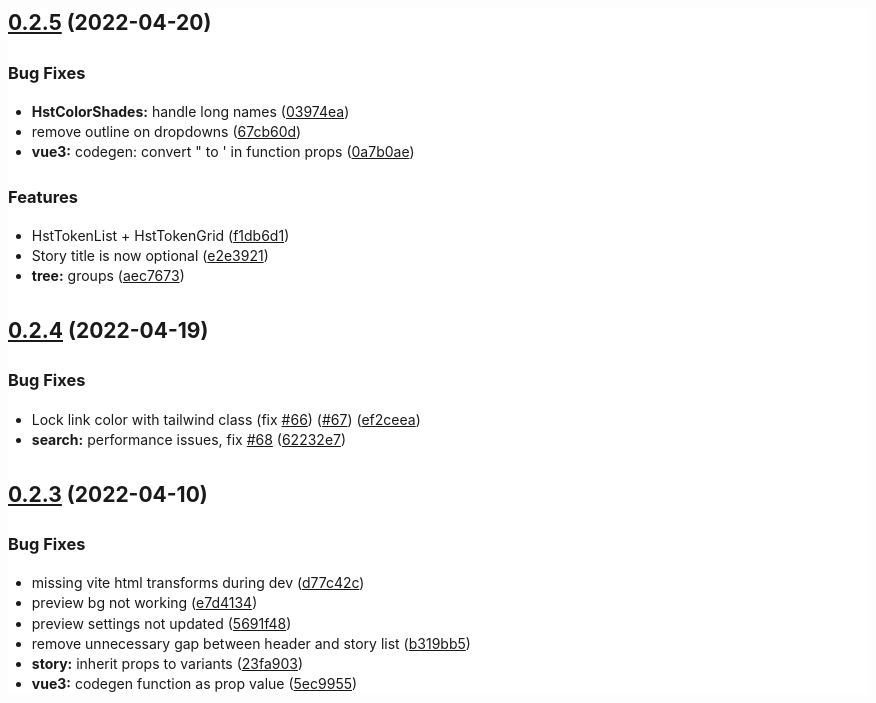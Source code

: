 

## [0.2.5](https://github.com/Akryum/histoire/compare/v0.2.4...v0.2.5) (2022-04-20)


### Bug Fixes

* **HstColorShades:** handle long names ([03974ea](https://github.com/Akryum/histoire/commit/03974eaba315c905aa265e8e8fcf7a8f19710826))
* remove outline on dropdowns ([67cb60d](https://github.com/Akryum/histoire/commit/67cb60d7df02dc7d3ebdd037dad43590f8a6a051))
* **vue3:** codegen: convert " to ' in function props ([0a7b0ae](https://github.com/Akryum/histoire/commit/0a7b0aefe1ca43ede9879506fcc27d9cfb45d062))


### Features

* HstTokenList + HstTokenGrid ([f1db6d1](https://github.com/Akryum/histoire/commit/f1db6d16d33029e8cec50419c09bcb6e4d396cb4))
* Story title is now optional ([e2e3921](https://github.com/Akryum/histoire/commit/e2e3921bc35c3e530351c92052ce97419883d050))
* **tree:** groups ([aec7673](https://github.com/Akryum/histoire/commit/aec7673f5e934a62eece93cd6eea974353d6a6f5))



## [0.2.4](https://github.com/Akryum/histoire/compare/v0.2.3...v0.2.4) (2022-04-19)


### Bug Fixes

* Lock link color with tailwind class (fix [#66](https://github.com/Akryum/histoire/issues/66)) ([#67](https://github.com/Akryum/histoire/issues/67)) ([ef2ceea](https://github.com/Akryum/histoire/commit/ef2ceea1015ed59cac942997140a801bb45da35f))
* **search:** performance issues, fix [#68](https://github.com/Akryum/histoire/issues/68) ([62232e7](https://github.com/Akryum/histoire/commit/62232e7b0266224dcf371948eb1f7b18d7625af5))



## [0.2.3](https://github.com/Akryum/histoire/compare/v0.2.2...v0.2.3) (2022-04-10)


### Bug Fixes

* missing vite html transforms during dev ([d77c42c](https://github.com/Akryum/histoire/commit/d77c42c71f07d6e60c7eaeedbd4ece5a80ecf700))
* preview bg not working ([e7d4134](https://github.com/Akryum/histoire/commit/e7d41346f4ebbd7809dfc5f7f7c9276b876d34d5))
* preview settings not updated ([5691f48](https://github.com/Akryum/histoire/commit/5691f48e40dc114623e95b5a4e8494f9a72138ed))
* remove unnecessary gap between header and story list ([b319bb5](https://github.com/Akryum/histoire/commit/b319bb5a28d64c78ff9df4837d00122dcec6520d))
* **story:** inherit props to variants ([23fa903](https://github.com/Akryum/histoire/commit/23fa903ce2920ef8e26ee7714a1c4d86966db8ba))
* **vue3:** codegen function as prop value ([5ec9955](https://github.com/Akryum/histoire/commit/5ec9955a0ed78b443f57a6f9f5e25cb6e9c82341))

